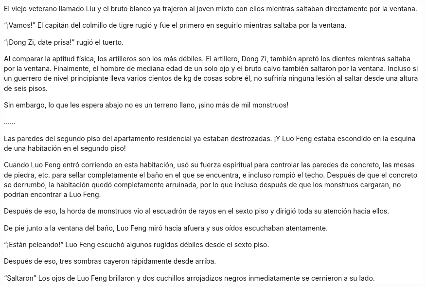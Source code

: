 El viejo veterano llamado Liu y el bruto blanco ya trajeron al joven mixto con ellos mientras saltaban directamente por la ventana.

“¡Vamos!” El capitán del colmillo de tigre rugió y fue el primero en seguirlo mientras saltaba por la ventana.

“¡Dong Zi, date prisa!” rugió el tuerto.

Al comparar la aptitud física, los artilleros son los más débiles. El artillero, Dong Zi, también apretó los dientes mientras saltaba por la ventana. Finalmente, el hombre de mediana edad de un solo ojo y el bruto calvo también saltaron por la ventana. Incluso si un guerrero de nivel principiante lleva varios cientos de kg de cosas sobre él, no sufriría ninguna lesión al saltar desde una altura de seis pisos.

Sin embargo, lo que les espera abajo no es un terreno llano, ¡sino más de mil monstruos!

……

Las paredes del segundo piso del apartamento residencial ya estaban destrozadas. ¡Y Luo Feng estaba escondido en la esquina de una habitación en el segundo piso!

Cuando Luo Feng entró corriendo en esta habitación, usó su fuerza espiritual para controlar las paredes de concreto, las mesas de piedra, etc. para sellar completamente el baño en el que se encuentra, e incluso rompió el techo. Después de que el concreto se derrumbó, la habitación quedó completamente arruinada, por lo que incluso después de que los monstruos cargaran, no podrían encontrar a Luo Feng.

Después de eso, la horda de monstruos vio al escuadrón de rayos en el sexto piso y dirigió toda su atención hacia ellos.

De pie junto a la ventana del baño, Luo Feng miró hacia afuera y sus oídos escuchaban atentamente.

“¡Están peleando!” Luo Feng escuchó algunos rugidos débiles desde el sexto piso.

Después de eso, tres sombras cayeron rápidamente desde arriba.

“Saltaron” Los ojos de Luo Feng brillaron y dos cuchillos arrojadizos negros inmediatamente se cernieron a su lado.